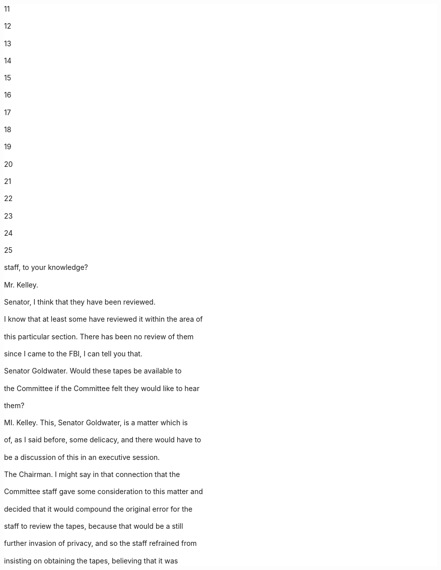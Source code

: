 11

12

13

14

15

16

17

18

19

20

21

22

23

24

25

staff, to your knowledge?

Mr. Kelley.

Senator, I think that they have been reviewed.

I know that at least some have reviewed it within the area of

this particular section. There has been no review of them

since I came to the FBI, I can tell you that.

Senator Goldwater. Would these tapes be available to

the Committee if the Committee felt they would like to hear

them?

MI. Kelley. This, Senator Goldwater, is a matter which is

of, as I said before, some delicacy, and there would have to

be a discussion of this in an executive session.

The Chairman. I might say in that connection that the

Committee staff gave some consideration to this matter and

decided that it would compound the original error for the

staff to review the tapes, because that would be a still

further invasion of privacy, and so the staff refrained from

insisting on obtaining the tapes, believing that it was
